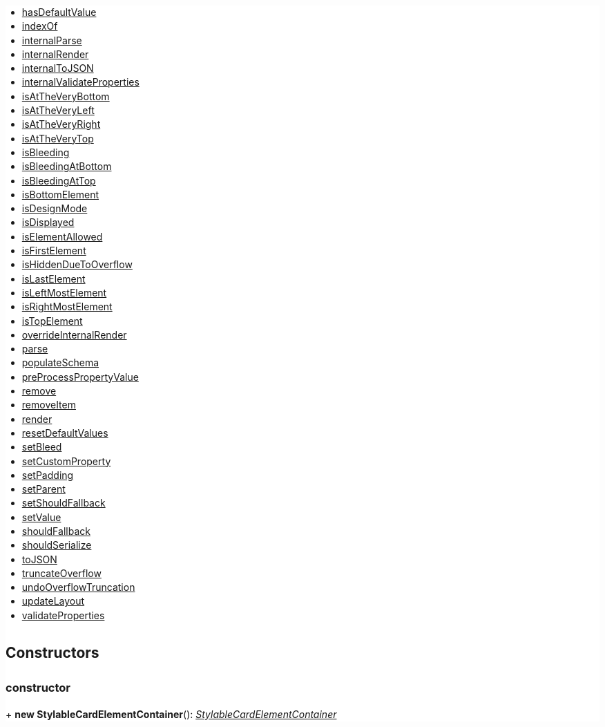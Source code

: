 - [hasDefaultValue](stylablecardelementcontainer.md#hasdefaultvalue)
- [indexOf](stylablecardelementcontainer.md#indexof)
- [internalParse](stylablecardelementcontainer.md#protected-internalparse)
- [internalRender](stylablecardelementcontainer.md#protected-abstract-internalrender)
- [internalToJSON](stylablecardelementcontainer.md#protected-internaltojson)
- [internalValidateProperties](stylablecardelementcontainer.md#internalvalidateproperties)
- [isAtTheVeryBottom](stylablecardelementcontainer.md#isattheverybottom)
- [isAtTheVeryLeft](stylablecardelementcontainer.md#isattheveryleft)
- [isAtTheVeryRight](stylablecardelementcontainer.md#isattheveryright)
- [isAtTheVeryTop](stylablecardelementcontainer.md#isattheverytop)
- [isBleeding](stylablecardelementcontainer.md#isbleeding)
- [isBleedingAtBottom](stylablecardelementcontainer.md#isbleedingatbottom)
- [isBleedingAtTop](stylablecardelementcontainer.md#isbleedingattop)
- [isBottomElement](stylablecardelementcontainer.md#isbottomelement)
- [isDesignMode](stylablecardelementcontainer.md#isdesignmode)
- [isDisplayed](stylablecardelementcontainer.md#protected-isdisplayed)
- [isElementAllowed](stylablecardelementcontainer.md#protected-iselementallowed)
- [isFirstElement](stylablecardelementcontainer.md#isfirstelement)
- [isHiddenDueToOverflow](stylablecardelementcontainer.md#ishiddenduetooverflow)
- [isLastElement](stylablecardelementcontainer.md#islastelement)
- [isLeftMostElement](stylablecardelementcontainer.md#isleftmostelement)
- [isRightMostElement](stylablecardelementcontainer.md#isrightmostelement)
- [isTopElement](stylablecardelementcontainer.md#istopelement)
- [overrideInternalRender](stylablecardelementcontainer.md#protected-overrideinternalrender)
- [parse](stylablecardelementcontainer.md#parse)
- [populateSchema](stylablecardelementcontainer.md#protected-populateschema)
- [preProcessPropertyValue](stylablecardelementcontainer.md#preprocesspropertyvalue)
- [remove](stylablecardelementcontainer.md#remove)
- [removeItem](stylablecardelementcontainer.md#abstract-removeitem)
- [render](stylablecardelementcontainer.md#render)
- [resetDefaultValues](stylablecardelementcontainer.md#resetdefaultvalues)
- [setBleed](stylablecardelementcontainer.md#protected-setbleed)
- [setCustomProperty](stylablecardelementcontainer.md#setcustomproperty)
- [setPadding](stylablecardelementcontainer.md#protected-setpadding)
- [setParent](stylablecardelementcontainer.md#setparent)
- [setShouldFallback](stylablecardelementcontainer.md#setshouldfallback)
- [setValue](stylablecardelementcontainer.md#protected-setvalue)
- [shouldFallback](stylablecardelementcontainer.md#shouldfallback)
- [shouldSerialize](stylablecardelementcontainer.md#protected-shouldserialize)
- [toJSON](stylablecardelementcontainer.md#tojson)
- [truncateOverflow](stylablecardelementcontainer.md#protected-truncateoverflow)
- [undoOverflowTruncation](stylablecardelementcontainer.md#protected-undooverflowtruncation)
- [updateLayout](stylablecardelementcontainer.md#updatelayout)
- [validateProperties](stylablecardelementcontainer.md#validateproperties)

## Constructors

### constructor

\+ **new StylableCardElementContainer**(): _[StylableCardElementContainer](stylablecardelementcontainer.md)_
